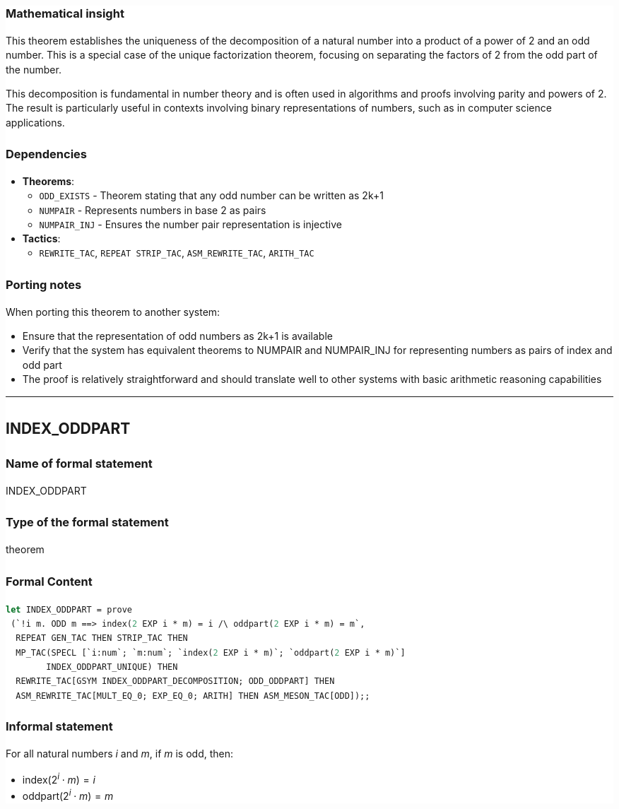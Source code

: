 ### Mathematical insight
This theorem establishes the uniqueness of the decomposition of a natural number into a product of a power of 2 and an odd number. This is a special case of the unique factorization theorem, focusing on separating the factors of 2 from the odd part of the number.

This decomposition is fundamental in number theory and is often used in algorithms and proofs involving parity and powers of 2. The result is particularly useful in contexts involving binary representations of numbers, such as in computer science applications.

### Dependencies
- **Theorems**:
  - `ODD_EXISTS` - Theorem stating that any odd number can be written as 2k+1
  - `NUMPAIR` - Represents numbers in base 2 as pairs
  - `NUMPAIR_INJ` - Ensures the number pair representation is injective
- **Tactics**:
  - `REWRITE_TAC`, `REPEAT STRIP_TAC`, `ASM_REWRITE_TAC`, `ARITH_TAC`

### Porting notes
When porting this theorem to another system:
- Ensure that the representation of odd numbers as 2k+1 is available
- Verify that the system has equivalent theorems to NUMPAIR and NUMPAIR_INJ for representing numbers as pairs of index and odd part
- The proof is relatively straightforward and should translate well to other systems with basic arithmetic reasoning capabilities

---

## INDEX_ODDPART

### Name of formal statement
INDEX_ODDPART

### Type of the formal statement
theorem

### Formal Content
```ocaml
let INDEX_ODDPART = prove
 (`!i m. ODD m ==> index(2 EXP i * m) = i /\ oddpart(2 EXP i * m) = m`,
  REPEAT GEN_TAC THEN STRIP_TAC THEN
  MP_TAC(SPECL [`i:num`; `m:num`; `index(2 EXP i * m)`; `oddpart(2 EXP i * m)`]
        INDEX_ODDPART_UNIQUE) THEN
  REWRITE_TAC[GSYM INDEX_ODDPART_DECOMPOSITION; ODD_ODDPART] THEN
  ASM_REWRITE_TAC[MULT_EQ_0; EXP_EQ_0; ARITH] THEN ASM_MESON_TAC[ODD]);;
```

### Informal statement
For all natural numbers $i$ and $m$, if $m$ is odd, then:
- $\text{index}(2^i \cdot m) = i$
- $\text{oddpart}(2^i \cdot m) = m$
